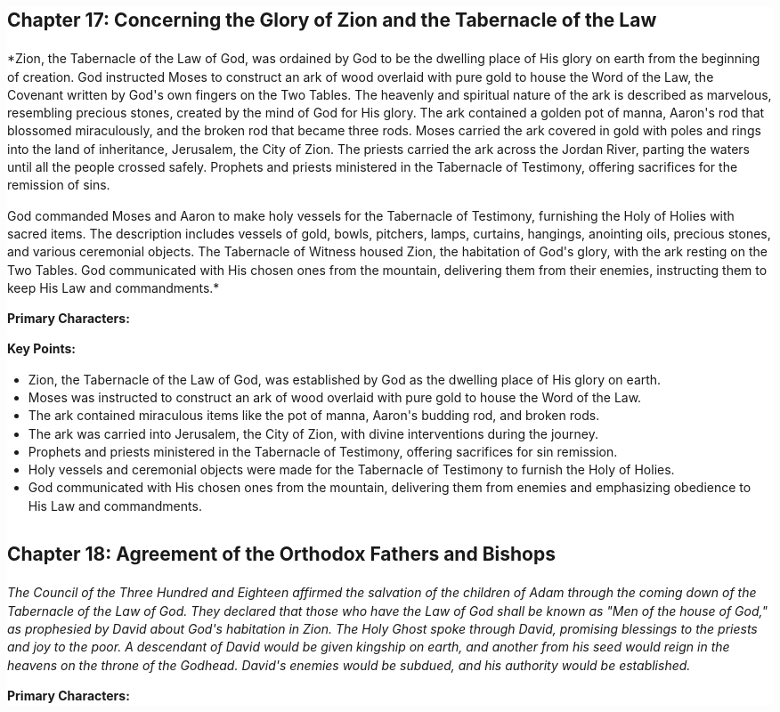 

## Chapter 17: Concerning the Glory of Zion and the Tabernacle of the Law ##
*Zion, the Tabernacle of the Law of God, was ordained by God to be the dwelling place of His glory on earth from the beginning of creation. God instructed Moses to construct an ark of wood overlaid with pure gold to house the Word of the Law, the Covenant written by God's own fingers on the Two Tables. The heavenly and spiritual nature of the ark is described as marvelous, resembling precious stones, created by the mind of God for His glory. The ark contained a golden pot of manna, Aaron's rod that blossomed miraculously, and the broken rod that became three rods. Moses carried the ark covered in gold with poles and rings into the land of inheritance, Jerusalem, the City of Zion. The priests carried the ark across the Jordan River, parting the waters until all the people crossed safely. Prophets and priests ministered in the Tabernacle of Testimony, offering sacrifices for the remission of sins.

God commanded Moses and Aaron to make holy vessels for the Tabernacle of Testimony, furnishing the Holy of Holies with sacred items. The description includes vessels of gold, bowls, pitchers, lamps, curtains, hangings, anointing oils, precious stones, and various ceremonial objects. The Tabernacle of Witness housed Zion, the habitation of God's glory, with the ark resting on the Two Tables. God communicated with His chosen ones from the mountain, delivering them from their enemies, instructing them to keep His Law and commandments.*

**Primary Characters:** 

**Key Points:**
- Zion, the Tabernacle of the Law of God, was established by God as the dwelling place of His glory on earth.
- Moses was instructed to construct an ark of wood overlaid with pure gold to house the Word of the Law.
- The ark contained miraculous items like the pot of manna, Aaron's budding rod, and broken rods.
- The ark was carried into Jerusalem, the City of Zion, with divine interventions during the journey.
- Prophets and priests ministered in the Tabernacle of Testimony, offering sacrifices for sin remission.
- Holy vessels and ceremonial objects were made for the Tabernacle of Testimony to furnish the Holy of Holies.
- God communicated with His chosen ones from the mountain, delivering them from enemies and emphasizing obedience to His Law and commandments.



## Chapter 18: Agreement of the Orthodox Fathers and Bishops ##
*The Council of the Three Hundred and Eighteen affirmed the salvation of the children of Adam through the coming down of the Tabernacle of the Law of God. They declared that those who have the Law of God shall be known as "Men of the house of God," as prophesied by David about God's habitation in Zion. The Holy Ghost spoke through David, promising blessings to the priests and joy to the poor. A descendant of David would be given kingship on earth, and another from his seed would reign in the heavens on the throne of the Godhead. David's enemies would be subdued, and his authority would be established.*

**Primary Characters:** 
